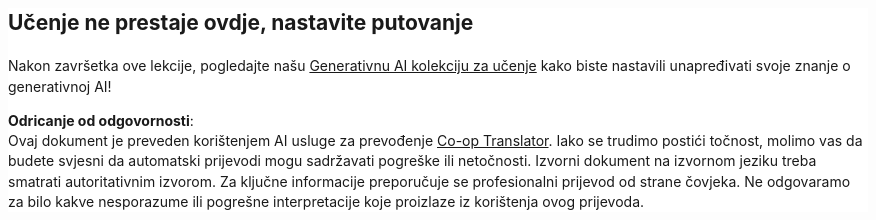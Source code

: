 ## Učenje ne prestaje ovdje, nastavite putovanje

Nakon završetka ove lekcije, pogledajte našu [Generativnu AI kolekciju za učenje](https://aka.ms/genai-collection?WT.mc_id=academic-105485-koreyst) kako biste nastavili unapređivati svoje znanje o generativnoj AI!

**Odricanje od odgovornosti**:  
Ovaj dokument je preveden korištenjem AI usluge za prevođenje [Co-op Translator](https://github.com/Azure/co-op-translator). Iako se trudimo postići točnost, molimo vas da budete svjesni da automatski prijevodi mogu sadržavati pogreške ili netočnosti. Izvorni dokument na izvornom jeziku treba smatrati autoritativnim izvorom. Za ključne informacije preporučuje se profesionalni prijevod od strane čovjeka. Ne odgovaramo za bilo kakve nesporazume ili pogrešne interpretacije koje proizlaze iz korištenja ovog prijevoda.